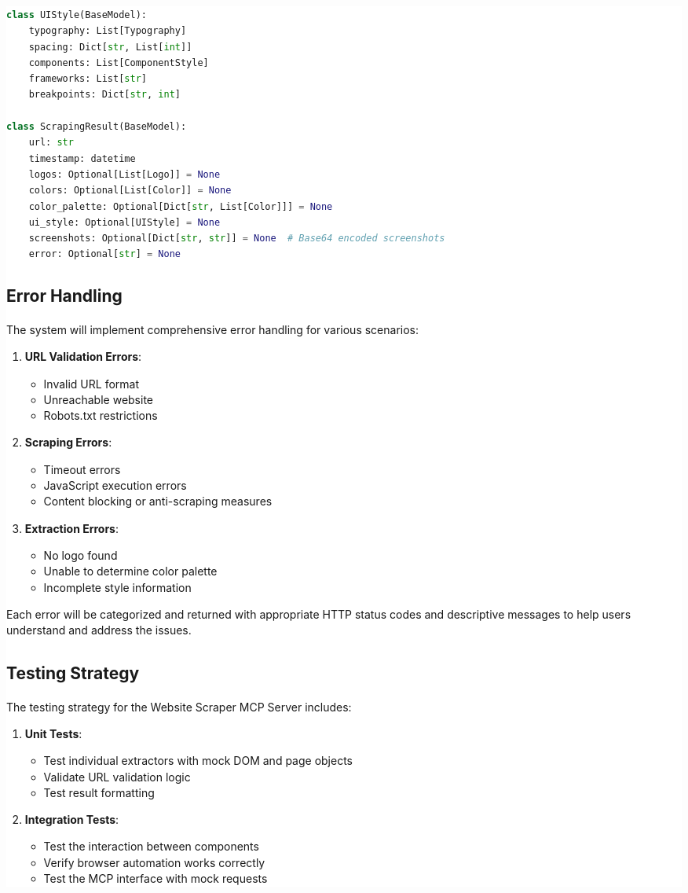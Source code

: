 ```python
class UIStyle(BaseModel):
    typography: List[Typography]
    spacing: Dict[str, List[int]]
    components: List[ComponentStyle]
    frameworks: List[str]
    breakpoints: Dict[str, int]
    
class ScrapingResult(BaseModel):
    url: str
    timestamp: datetime
    logos: Optional[List[Logo]] = None
    colors: Optional[List[Color]] = None
    color_palette: Optional[Dict[str, List[Color]]] = None
    ui_style: Optional[UIStyle] = None
    screenshots: Optional[Dict[str, str]] = None  # Base64 encoded screenshots
    error: Optional[str] = None
```

## Error Handling

The system will implement comprehensive error handling for various scenarios:

1. **URL Validation Errors**:
   - Invalid URL format
   - Unreachable website
   - Robots.txt restrictions

2. **Scraping Errors**:
   - Timeout errors
   - JavaScript execution errors
   - Content blocking or anti-scraping measures

3. **Extraction Errors**:
   - No logo found
   - Unable to determine color palette
   - Incomplete style information

Each error will be categorized and returned with appropriate HTTP status codes and descriptive messages to help users understand and address the issues.

## Testing Strategy

The testing strategy for the Website Scraper MCP Server includes:

1. **Unit Tests**:
   - Test individual extractors with mock DOM and page objects
   - Validate URL validation logic
   - Test result formatting

2. **Integration Tests**:
   - Test the interaction between components
   - Verify browser automation works correctly
   - Test the MCP interface with mock requests
